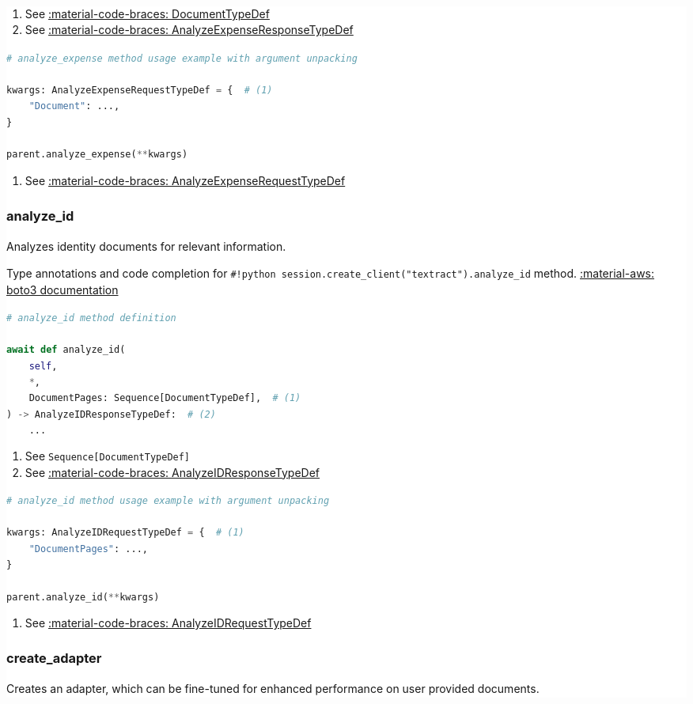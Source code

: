 1. See [:material-code-braces: DocumentTypeDef](./type_defs.md#documenttypedef)
2. See [:material-code-braces: AnalyzeExpenseResponseTypeDef](./type_defs.md#analyzeexpenseresponsetypedef)


```python
# analyze_expense method usage example with argument unpacking

kwargs: AnalyzeExpenseRequestTypeDef = {  # (1)
    "Document": ...,
}

parent.analyze_expense(**kwargs)
```

1. See [:material-code-braces: AnalyzeExpenseRequestTypeDef](./type_defs.md#analyzeexpenserequesttypedef)

### analyze\_id

Analyzes identity documents for relevant information.

Type annotations and code completion for `#!python session.create_client("textract").analyze_id` method.
[:material-aws: boto3 documentation](https://boto3.amazonaws.com/v1/documentation/api/latest/reference/services/textract/client/analyze_id.html)

```python
# analyze_id method definition

await def analyze_id(
    self,
    *,
    DocumentPages: Sequence[DocumentTypeDef],  # (1)
) -> AnalyzeIDResponseTypeDef:  # (2)
    ...
```

1. See `Sequence[DocumentTypeDef]`
2. See [:material-code-braces: AnalyzeIDResponseTypeDef](./type_defs.md#analyzeidresponsetypedef)


```python
# analyze_id method usage example with argument unpacking

kwargs: AnalyzeIDRequestTypeDef = {  # (1)
    "DocumentPages": ...,
}

parent.analyze_id(**kwargs)
```

1. See [:material-code-braces: AnalyzeIDRequestTypeDef](./type_defs.md#analyzeidrequesttypedef)

### create\_adapter

Creates an adapter, which can be fine-tuned for enhanced performance on user
provided documents.
